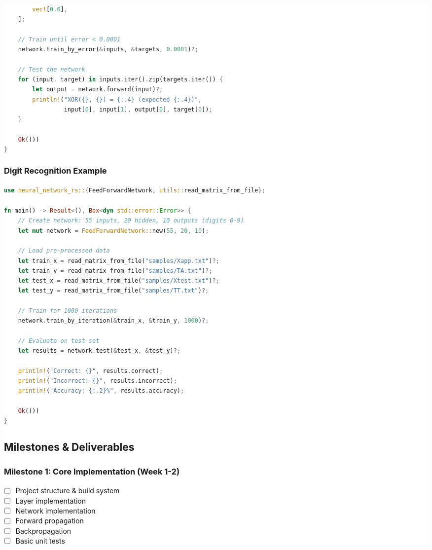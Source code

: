 ```rust
        vec![0.0],
    ];

    // Train until error < 0.0001
    network.train_by_error(&inputs, &targets, 0.0001)?;

    // Test the network
    for (input, target) in inputs.iter().zip(targets.iter()) {
        let output = network.forward(input)?;
        println!("XOR({}, {}) = {:.4} (expected {:.4})",
                 input[0], input[1], output[0], target[0]);
    }

    Ok(())
}
```

### Digit Recognition Example

```rust
use neural_network_rs::{FeedForwardNetwork, utils::read_matrix_from_file};

fn main() -> Result<(), Box<dyn std::error::Error>> {
    // Create network: 55 inputs, 20 hidden, 10 outputs (digits 0-9)
    let mut network = FeedForwardNetwork::new(55, 20, 10);

    // Load pre-processed data
    let train_x = read_matrix_from_file("samples/Xapp.txt")?;
    let train_y = read_matrix_from_file("samples/TA.txt")?;
    let test_x = read_matrix_from_file("samples/Xtest.txt")?;
    let test_y = read_matrix_from_file("samples/TT.txt")?;

    // Train for 1000 iterations
    network.train_by_iteration(&train_x, &train_y, 1000)?;

    // Evaluate on test set
    let results = network.test(&test_x, &test_y)?;

    println!("Correct: {}", results.correct);
    println!("Incorrect: {}", results.incorrect);
    println!("Accuracy: {:.2}%", results.accuracy);

    Ok(())
}
```

## Milestones & Deliverables

### Milestone 1: Core Implementation (Week 1-2)
- [ ] Project structure & build system
- [ ] Layer implementation
- [ ] Network implementation
- [ ] Forward propagation
- [ ] Backpropagation
- [ ] Basic unit tests
